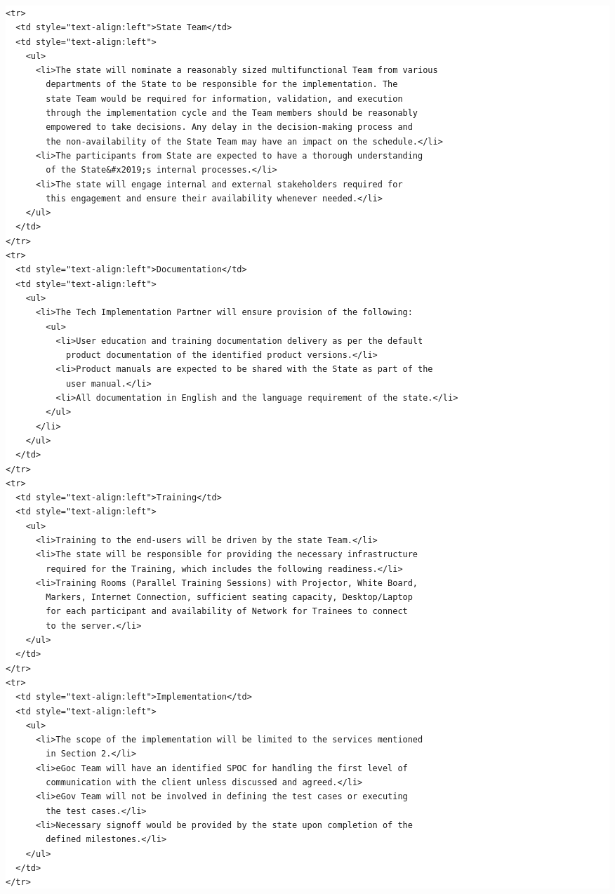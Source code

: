     <tr>
      <td style="text-align:left">State Team</td>
      <td style="text-align:left">
        <ul>
          <li>The state will nominate a reasonably sized multifunctional Team from various
            departments of the State to be responsible for the implementation. The
            state Team would be required for information, validation, and execution
            through the implementation cycle and the Team members should be reasonably
            empowered to take decisions. Any delay in the decision-making process and
            the non-availability of the State Team may have an impact on the schedule.</li>
          <li>The participants from State are expected to have a thorough understanding
            of the State&#x2019;s internal processes.</li>
          <li>The state will engage internal and external stakeholders required for
            this engagement and ensure their availability whenever needed.</li>
        </ul>
      </td>
    </tr>
    <tr>
      <td style="text-align:left">Documentation</td>
      <td style="text-align:left">
        <ul>
          <li>The Tech Implementation Partner will ensure provision of the following:
            <ul>
              <li>User education and training documentation delivery as per the default
                product documentation of the identified product versions.</li>
              <li>Product manuals are expected to be shared with the State as part of the
                user manual.</li>
              <li>All documentation in English and the language requirement of the state.</li>
            </ul>
          </li>
        </ul>
      </td>
    </tr>
    <tr>
      <td style="text-align:left">Training</td>
      <td style="text-align:left">
        <ul>
          <li>Training to the end-users will be driven by the state Team.</li>
          <li>The state will be responsible for providing the necessary infrastructure
            required for the Training, which includes the following readiness.</li>
          <li>Training Rooms (Parallel Training Sessions) with Projector, White Board,
            Markers, Internet Connection, sufficient seating capacity, Desktop/Laptop
            for each participant and availability of Network for Trainees to connect
            to the server.</li>
        </ul>
      </td>
    </tr>
    <tr>
      <td style="text-align:left">Implementation</td>
      <td style="text-align:left">
        <ul>
          <li>The scope of the implementation will be limited to the services mentioned
            in Section 2.</li>
          <li>eGoc Team will have an identified SPOC for handling the first level of
            communication with the client unless discussed and agreed.</li>
          <li>eGov Team will not be involved in defining the test cases or executing
            the test cases.</li>
          <li>Necessary signoff would be provided by the state upon completion of the
            defined milestones.</li>
        </ul>
      </td>
    </tr>
  </tbody>
</table>